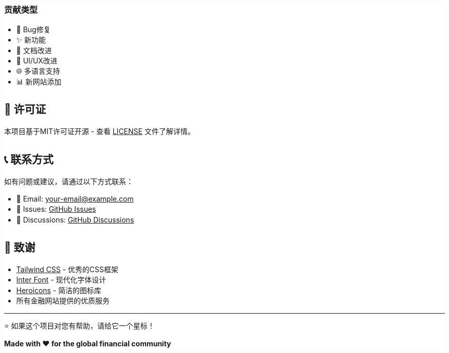 ### 贡献类型
- 🐛 Bug修复
- ✨ 新功能
- 📝 文档改进
- 🎨 UI/UX改进
- 🌐 多语言支持
- 📊 新网站添加

## 📄 许可证

本项目基于MIT许可证开源 - 查看 [LICENSE](LICENSE) 文件了解详情。

## 📞 联系方式

如有问题或建议，请通过以下方式联系：

- 📧 Email: your-email@example.com
- 🐛 Issues: [GitHub Issues](https://github.com/your-username/global-financial-directory/issues)
- 💬 Discussions: [GitHub Discussions](https://github.com/your-username/global-financial-directory/discussions)

## 🙏 致谢

- [Tailwind CSS](https://tailwindcss.com) - 优秀的CSS框架
- [Inter Font](https://rsms.me/inter/) - 现代化字体设计
- [Heroicons](https://heroicons.com) - 简洁的图标库
- 所有金融网站提供的优质服务

---

⭐ 如果这个项目对您有帮助，请给它一个星标！

**Made with ❤️ for the global financial community** 